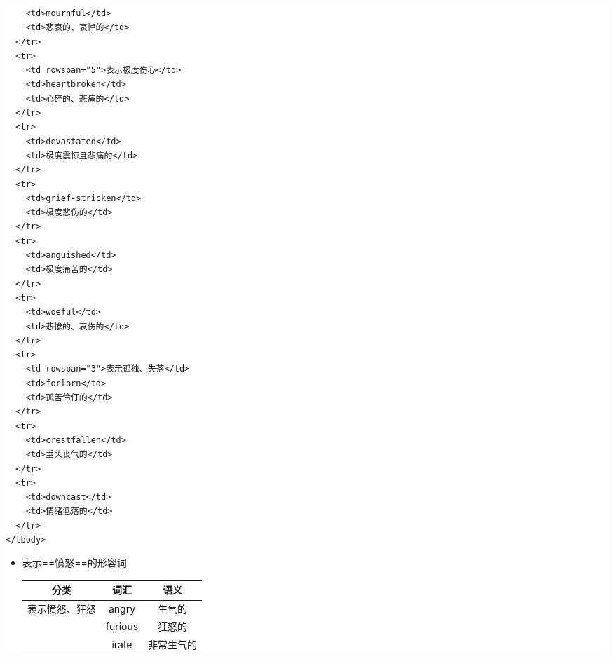         <td>mournful</td>
        <td>悲哀的、哀悼的</td>
      </tr>
      <tr>
        <td rowspan="5">表示极度伤心</td>
        <td>heartbroken</td>
        <td>心碎的、悲痛的</td>
      </tr>
      <tr>
        <td>devastated</td>
        <td>极度震惊且悲痛的</td>
      </tr>
      <tr>
        <td>grief-stricken</td>
        <td>极度悲伤的</td>
      </tr>
      <tr>
        <td>anguished</td>
        <td>极度痛苦的</td>
      </tr>
      <tr>
        <td>woeful</td>
        <td>悲惨的、哀伤的</td>
      </tr>
      <tr>
        <td rowspan="3">表示孤独、失落</td>
        <td>forlorn</td>
        <td>孤苦伶仃的</td>
      </tr>
      <tr>
        <td>crestfallen</td>
        <td>垂头丧气的</td>
      </tr>
      <tr>
        <td>downcast</td>
        <td>情绪低落的</td>
      </tr>
    </tbody>
  </table>

- 表示==愤怒==的形容词

  <table style="margin: 0 auto; display: block; text-align: center;">
    <thead>
      <tr>
        <th>分类</th>
        <th>词汇</th>
        <th>语义</th>
      </tr>
    </thead>
    <tbody>
      <tr>
        <td rowspan="7">表示愤怒、狂怒</td>
        <td>angry</td>
        <td>生气的</td>
      </tr>
      <tr>
        <td>furious</td>
        <td>狂怒的</td>
      </tr>
      <tr>
        <td>irate</td>
        <td>非常生气的</td>
      </tr>